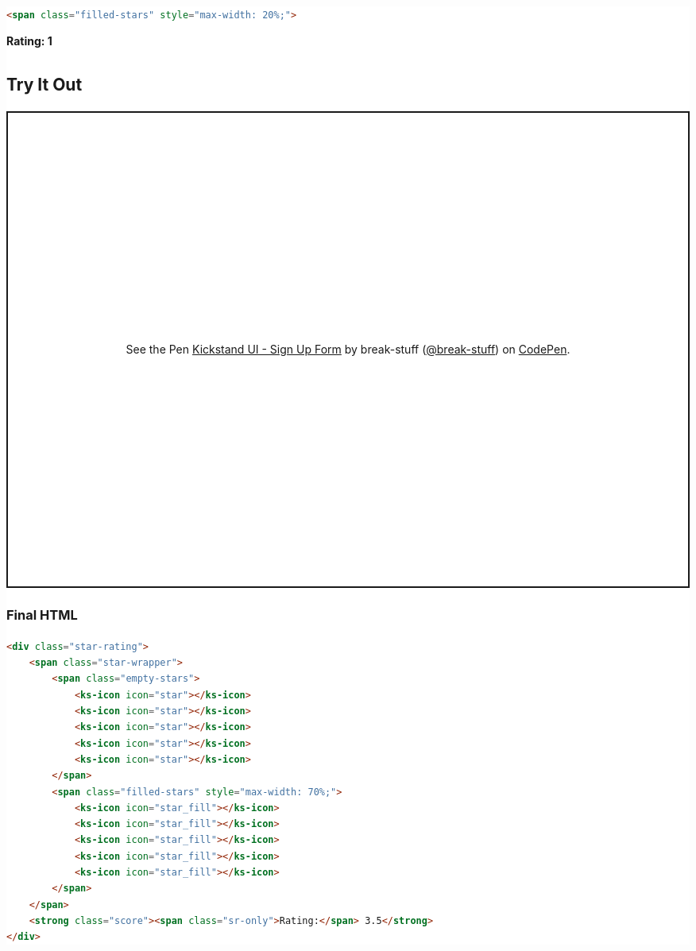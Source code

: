 ```html
<span class="filled-stars" style="max-width: 20%;">
```

<div class="completed star-rating">
    <span class="star-wrapper">
        <span class="empty-stars">
            <ks-icon icon="star"></ks-icon>
            <ks-icon icon="star"></ks-icon>
            <ks-icon icon="star"></ks-icon>
            <ks-icon icon="star"></ks-icon>
            <ks-icon icon="star"></ks-icon>
        </span>
        <span class="filled-stars" style="max-width: 20%;">
            <ks-icon icon="star_fill"></ks-icon>
            <ks-icon icon="star_fill"></ks-icon>
            <ks-icon icon="star_fill"></ks-icon>
            <ks-icon icon="star_fill"></ks-icon>
            <ks-icon icon="star_fill"></ks-icon>
        </span>
    </span>
    <strong class="score"><span class="sr-only">Rating:</span> 1</strong>
</div>

## Try It Out

<p class="codepen" data-height="600" data-default-tab="html,result" data-slug-hash="gOWKzWj" data-editable="true" data-user="break-stuff" style="height: 600px; box-sizing: border-box; display: flex; align-items: center; justify-content: center; border: 2px solid; margin: 1em 0; padding: 1em;">
  <span>See the Pen <a href="https://codepen.io/break-stuff/pen/gOWKzWj">
  Kickstand UI - Sign Up Form</a> by break-stuff (<a href="https://codepen.io/break-stuff">@break-stuff</a>)
  on <a href="https://codepen.io">CodePen</a>.</span>
</p>
<script async src="https://cpwebassets.codepen.io/assets/embed/ei.js"></script>

### Final HTML

```html
<div class="star-rating">
    <span class="star-wrapper">
        <span class="empty-stars">
            <ks-icon icon="star"></ks-icon>
            <ks-icon icon="star"></ks-icon>
            <ks-icon icon="star"></ks-icon>
            <ks-icon icon="star"></ks-icon>
            <ks-icon icon="star"></ks-icon>
        </span>
        <span class="filled-stars" style="max-width: 70%;">
            <ks-icon icon="star_fill"></ks-icon>
            <ks-icon icon="star_fill"></ks-icon>
            <ks-icon icon="star_fill"></ks-icon>
            <ks-icon icon="star_fill"></ks-icon>
            <ks-icon icon="star_fill"></ks-icon>
        </span>
    </span>
    <strong class="score"><span class="sr-only">Rating:</span> 3.5</strong>
</div>
```
